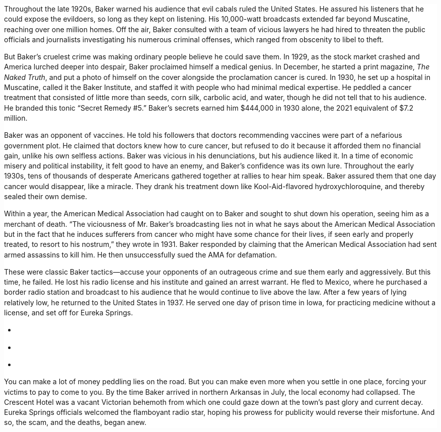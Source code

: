 <p>Throughout the late 1920s, Baker warned his audience that evil cabals ruled the United States. He assured his listeners that he could expose the evildoers, so long as they kept on listening. His 10,000-watt broadcasts extended far beyond Muscatine, reaching over one million homes. Off the air, Baker consulted with a team of vicious lawyers he had hired to threaten the public officials and journalists investigating his numerous criminal offenses, which ranged from obscenity to libel to theft.</p>
<p>But Baker’s cruelest crime was making ordinary people believe he could save them. In 1929, as the stock market crashed and America lurched deeper into despair, Baker proclaimed himself a medical genius. In December, he started a print magazine, <em>The Naked Truth</em>, and put a photo of himself on the cover alongside the proclamation cancer is cured. In 1930, he set up a hospital in Muscatine, called it the Baker Institute, and staffed it with people who had minimal medical expertise. He peddled a cancer treatment that consisted of little more than seeds, corn silk, carbolic acid, and water, though he did not tell that to his audience. He branded this tonic “Secret Remedy #5.” Baker’s secrets earned him $444,000 in 1930 alone, the 2021 equivalent of $7.2 million.</p>
<p>Baker was an opponent of vaccines. He told his followers that doctors recommending vaccines were part of a nefarious government plot. He claimed that doctors knew how to cure cancer, but refused to do it because it afforded them no financial gain, unlike his own selfless actions. Baker was vicious in his denunciations, but his audience liked it. In a time of economic misery and political instability, it felt good to have an enemy, and Baker’s confidence was its own lure. Throughout the early 1930s, tens of thousands of desperate Americans gathered together at rallies to hear him speak. Baker assured them that one day cancer would disappear, like a miracle. They drank his treatment down like Kool-Aid-flavored hydroxychloroquine, and thereby sealed their own demise.</p>
<p>Within a year, the American Medical Association had caught on to Baker and sought to shut down his operation, seeing him as a merchant of death. “The viciousness of Mr. Baker’s broadcasting lies not in what he says about the American Medical Association but in the fact that he induces sufferers from cancer who might have some chance for their lives, if seen early and properly treated, to resort to his nostrum,” they wrote in 1931. Baker responded by claiming that the American Medical Association had sent armed assassins to kill him. He then unsuccessfully sued the AMA for defamation.</p>
<p>These were classic Baker tactics—accuse your opponents of an outrageous crime and sue them early and aggressively. But this time, he failed. He lost his radio license and his institute and gained an arrest warrant. He fled to Mexico, where he purchased a border radio station and broadcast to his audience that he would continue to live above the law. After a few years of lying relatively low, he returned to the United States in 1937. He served one day of prison time in Iowa, for practicing medicine without a license, and set off for Eureka Springs.</p>
<ul><li><a data-component-type="recirc-river" data-recirc-id="item-image-1" data-recirc-pattern="summary-item" href="https://www.vanityfair.com/style/photos/2023/01/golden-globes-2023-red-carpet-all-the-fashion-outfits-and-looks#intcid=_vanity-fair-right-rail_b66c1d19-d37b-4bef-8d3f-258f6d44ea21_popular4-1"><figure><picture><source media="(max-width: 767px)" sizes="100vw" srcset=""/><source media="(min-width: 768px)" sizes="100vw" srcset=""/><img alt="" src="https://media.vanityfair.com/photos/63bdf41fef1f35568d578efb/1:1/pass/undefined"/></picture></figure></a></li><li><a data-component-type="recirc-river" data-recirc-id="item-image-2" data-recirc-pattern="summary-item" href="https://www.vanityfair.com/style/2023/01/kanye-west-married-bianca-censori-yeezy-designer-architect-kim-kardashian-divorce#intcid=_vanity-fair-right-rail_b66c1d19-d37b-4bef-8d3f-258f6d44ea21_popular4-1"><figure><picture><source media="(max-width: 767px)" sizes="100vw" srcset=""/><source media="(min-width: 768px)" sizes="100vw" srcset=""/><img alt="" src="https://media.vanityfair.com/photos/63c16b2ce984c6c415f5f0c5/1:1/pass/undefined"/></picture></figure></a></li><li><a data-component-type="recirc-river" data-recirc-id="item-image-3" data-recirc-pattern="summary-item" href="https://www.vanityfair.com/style/2023/01/grace-kelly-wedding-dress#intcid=_vanity-fair-right-rail_b66c1d19-d37b-4bef-8d3f-258f6d44ea21_popular4-1"><figure><picture><source media="(max-width: 767px)" sizes="100vw" srcset=""/><source media="(min-width: 768px)" sizes="100vw" srcset=""/><img alt="" src="https://media.vanityfair.com/photos/63bc5bdd00f2e4323251a693/1:1/pass/undefined"/></picture></figure></a></li></ul>
<p>You can make a lot of money peddling lies on the road. But you can make even more when you settle in one place, forcing your victims to pay to come to you. By the time Baker arrived in northern Arkansas in July, the local economy had collapsed. The Crescent Hotel was a vacant Victorian behemoth from which one could gaze down at the town’s past glory and current decay. Eureka Springs officials welcomed the flamboyant radio star, hoping his prowess for publicity would reverse their misfortune. And so, the scam, and the deaths, began anew.</p>